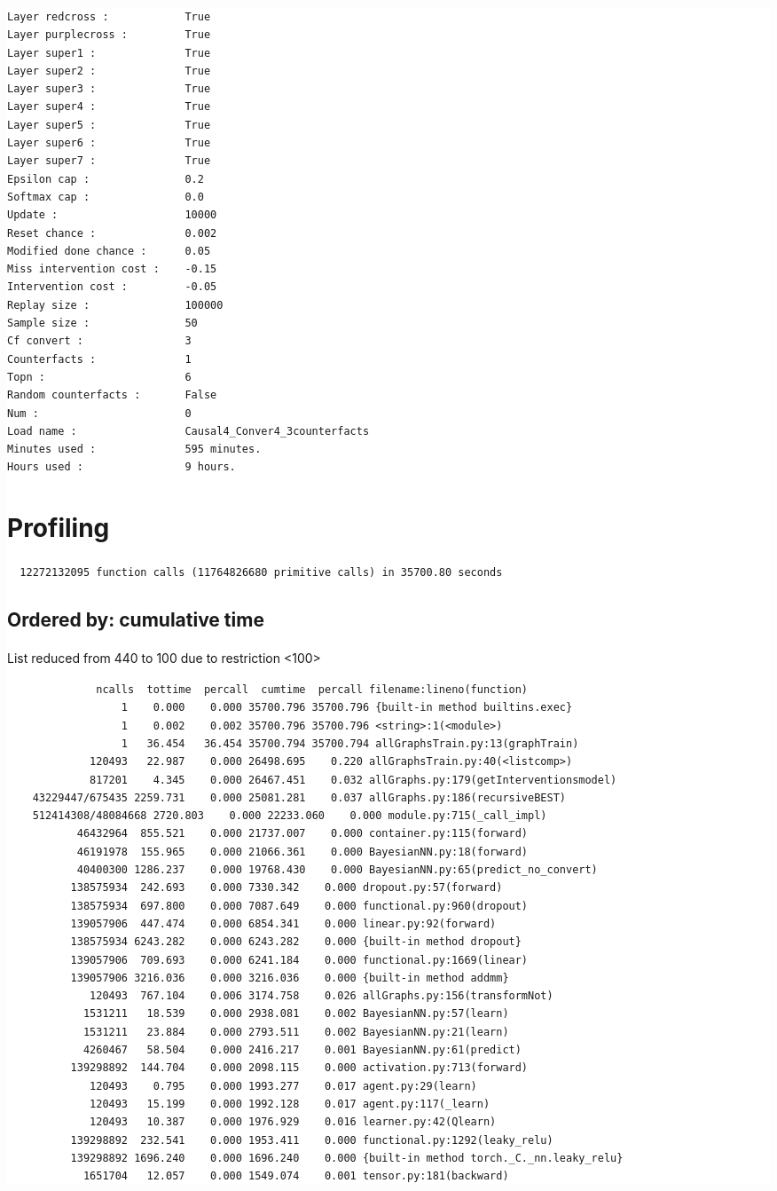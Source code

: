     Layer redcross :            True
    Layer purplecross :         True
    Layer super1 :              True
    Layer super2 :              True
    Layer super3 :              True
    Layer super4 :              True
    Layer super5 :              True
    Layer super6 :              True
    Layer super7 :              True
    Epsilon cap :               0.2
    Softmax cap :               0.0
    Update :                    10000
    Reset chance :              0.002
    Modified done chance :      0.05
    Miss intervention cost :    -0.15
    Intervention cost :         -0.05
    Replay size :               100000
    Sample size :               50
    Cf convert :                3
    Counterfacts :              1
    Topn :                      6
    Random counterfacts :       False
    Num :                       0
    Load name :                 Causal4_Conver4_3counterfacts
    Minutes used :              595 minutes.
    Hours used :                9 hours.

# Profiling


      12272132095 function calls (11764826680 primitive calls) in 35700.80 seconds

##    Ordered by: cumulative time
   List reduced from 440 to 100 due to restriction <100>

                  ncalls  tottime  percall  cumtime  percall filename:lineno(function)
                      1    0.000    0.000 35700.796 35700.796 {built-in method builtins.exec}
                      1    0.002    0.002 35700.796 35700.796 <string>:1(<module>)
                      1   36.454   36.454 35700.794 35700.794 allGraphsTrain.py:13(graphTrain)
                 120493   22.987    0.000 26498.695    0.220 allGraphsTrain.py:40(<listcomp>)
                 817201    4.345    0.000 26467.451    0.032 allGraphs.py:179(getInterventionsmodel)
        43229447/675435 2259.731    0.000 25081.281    0.037 allGraphs.py:186(recursiveBEST)
        512414308/48084668 2720.803    0.000 22233.060    0.000 module.py:715(_call_impl)
               46432964  855.521    0.000 21737.007    0.000 container.py:115(forward)
               46191978  155.965    0.000 21066.361    0.000 BayesianNN.py:18(forward)
               40400300 1286.237    0.000 19768.430    0.000 BayesianNN.py:65(predict_no_convert)
              138575934  242.693    0.000 7330.342    0.000 dropout.py:57(forward)
              138575934  697.800    0.000 7087.649    0.000 functional.py:960(dropout)
              139057906  447.474    0.000 6854.341    0.000 linear.py:92(forward)
              138575934 6243.282    0.000 6243.282    0.000 {built-in method dropout}
              139057906  709.693    0.000 6241.184    0.000 functional.py:1669(linear)
              139057906 3216.036    0.000 3216.036    0.000 {built-in method addmm}
                 120493  767.104    0.006 3174.758    0.026 allGraphs.py:156(transformNot)
                1531211   18.539    0.000 2938.081    0.002 BayesianNN.py:57(learn)
                1531211   23.884    0.000 2793.511    0.002 BayesianNN.py:21(learn)
                4260467   58.504    0.000 2416.217    0.001 BayesianNN.py:61(predict)
              139298892  144.704    0.000 2098.115    0.000 activation.py:713(forward)
                 120493    0.795    0.000 1993.277    0.017 agent.py:29(learn)
                 120493   15.199    0.000 1992.128    0.017 agent.py:117(_learn)
                 120493   10.387    0.000 1976.929    0.016 learner.py:42(Qlearn)
              139298892  232.541    0.000 1953.411    0.000 functional.py:1292(leaky_relu)
              139298892 1696.240    0.000 1696.240    0.000 {built-in method torch._C._nn.leaky_relu}
                1651704   12.057    0.000 1549.074    0.001 tensor.py:181(backward)